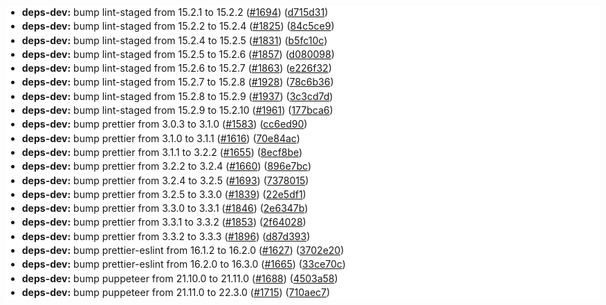 * **deps-dev:** bump lint-staged from 15.2.1 to 15.2.2 ([#1694](https://github.com/laursisask/repo-5/issues/1694)) ([d715d31](https://github.com/laursisask/repo-5/commit/d715d3195bee589b4150f78cf415dd240426e4f5))
* **deps-dev:** bump lint-staged from 15.2.2 to 15.2.4 ([#1825](https://github.com/laursisask/repo-5/issues/1825)) ([84c5ce9](https://github.com/laursisask/repo-5/commit/84c5ce993e61befc8530389efe08c1e093a21bc3))
* **deps-dev:** bump lint-staged from 15.2.4 to 15.2.5 ([#1831](https://github.com/laursisask/repo-5/issues/1831)) ([b5fc10c](https://github.com/laursisask/repo-5/commit/b5fc10cca25741913f2708e48d39155f2fdc4efd))
* **deps-dev:** bump lint-staged from 15.2.5 to 15.2.6 ([#1857](https://github.com/laursisask/repo-5/issues/1857)) ([d080098](https://github.com/laursisask/repo-5/commit/d080098bbd166f0315469d12ef47563eb38a6966))
* **deps-dev:** bump lint-staged from 15.2.6 to 15.2.7 ([#1863](https://github.com/laursisask/repo-5/issues/1863)) ([e226f32](https://github.com/laursisask/repo-5/commit/e226f3243a4ba69b2328e42d1da7ac5917f09b98))
* **deps-dev:** bump lint-staged from 15.2.7 to 15.2.8 ([#1928](https://github.com/laursisask/repo-5/issues/1928)) ([78c6b36](https://github.com/laursisask/repo-5/commit/78c6b3655b6dc0725b260098ddf16d93b3ba3101))
* **deps-dev:** bump lint-staged from 15.2.8 to 15.2.9 ([#1937](https://github.com/laursisask/repo-5/issues/1937)) ([3c3cd7d](https://github.com/laursisask/repo-5/commit/3c3cd7db942ab58a1db9d253bc22ded7e99d1faa))
* **deps-dev:** bump lint-staged from 15.2.9 to 15.2.10 ([#1961](https://github.com/laursisask/repo-5/issues/1961)) ([177bca6](https://github.com/laursisask/repo-5/commit/177bca659aa6cec12ec6cf896927aec0a40740d5))
* **deps-dev:** bump prettier from 3.0.3 to 3.1.0 ([#1583](https://github.com/laursisask/repo-5/issues/1583)) ([cc6ed90](https://github.com/laursisask/repo-5/commit/cc6ed90763ab1f9233051b56cc7e66672df3e7f0))
* **deps-dev:** bump prettier from 3.1.0 to 3.1.1 ([#1616](https://github.com/laursisask/repo-5/issues/1616)) ([70e84ac](https://github.com/laursisask/repo-5/commit/70e84ac603aeac287bd36fcdd5ce27432bbb4682))
* **deps-dev:** bump prettier from 3.1.1 to 3.2.2 ([#1655](https://github.com/laursisask/repo-5/issues/1655)) ([8ecf8be](https://github.com/laursisask/repo-5/commit/8ecf8beb90dd5fd398af5a57279e199db81c501f))
* **deps-dev:** bump prettier from 3.2.2 to 3.2.4 ([#1660](https://github.com/laursisask/repo-5/issues/1660)) ([896e7bc](https://github.com/laursisask/repo-5/commit/896e7bc2426216df47eeeb28063e00716f776496))
* **deps-dev:** bump prettier from 3.2.4 to 3.2.5 ([#1693](https://github.com/laursisask/repo-5/issues/1693)) ([7378015](https://github.com/laursisask/repo-5/commit/7378015c78ab03a301d9d017ea649694590ba8f7))
* **deps-dev:** bump prettier from 3.2.5 to 3.3.0 ([#1839](https://github.com/laursisask/repo-5/issues/1839)) ([22e5df1](https://github.com/laursisask/repo-5/commit/22e5df12863bccb1fe9eb22cd7acc600ac83bf15))
* **deps-dev:** bump prettier from 3.3.0 to 3.3.1 ([#1846](https://github.com/laursisask/repo-5/issues/1846)) ([2e6347b](https://github.com/laursisask/repo-5/commit/2e6347bd771566881f7d31e63bd9e6b2a767f264))
* **deps-dev:** bump prettier from 3.3.1 to 3.3.2 ([#1853](https://github.com/laursisask/repo-5/issues/1853)) ([2f64028](https://github.com/laursisask/repo-5/commit/2f6402872ad1eb42bf61762b5a311f670343a7d9))
* **deps-dev:** bump prettier from 3.3.2 to 3.3.3 ([#1896](https://github.com/laursisask/repo-5/issues/1896)) ([d87d393](https://github.com/laursisask/repo-5/commit/d87d39306e14bba150378055cfc8ce7312d8089f))
* **deps-dev:** bump prettier-eslint from 16.1.2 to 16.2.0 ([#1627](https://github.com/laursisask/repo-5/issues/1627)) ([3702e20](https://github.com/laursisask/repo-5/commit/3702e20fe2f317c8eb99213a3b667705df55b4e9))
* **deps-dev:** bump prettier-eslint from 16.2.0 to 16.3.0 ([#1665](https://github.com/laursisask/repo-5/issues/1665)) ([33ce70c](https://github.com/laursisask/repo-5/commit/33ce70ce7e11fd97bf678e63491671f1d9dda127))
* **deps-dev:** bump puppeteer from 21.10.0 to 21.11.0 ([#1688](https://github.com/laursisask/repo-5/issues/1688)) ([4503a58](https://github.com/laursisask/repo-5/commit/4503a58cfbe0907beee91ade4e24ddb9fbfe10ac))
* **deps-dev:** bump puppeteer from 21.11.0 to 22.3.0 ([#1715](https://github.com/laursisask/repo-5/issues/1715)) ([710aec7](https://github.com/laursisask/repo-5/commit/710aec7a7c082a5de48cd19dc04842fc62f7cce2))